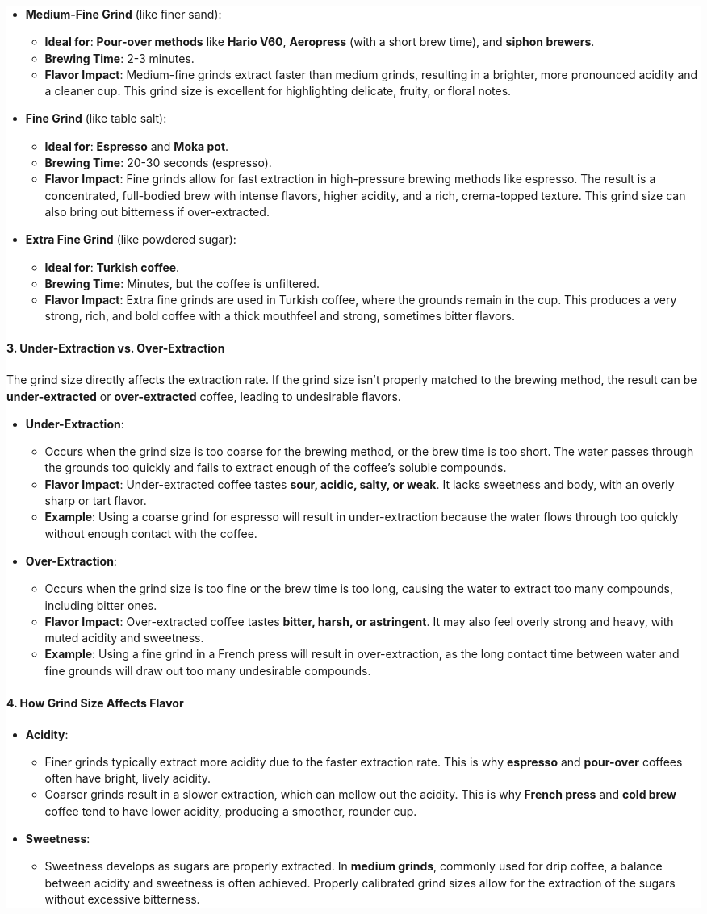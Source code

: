 - **Medium-Fine Grind** (like finer sand):
  - **Ideal for**: **Pour-over methods** like **Hario V60**, **Aeropress** (with a short brew time), and **siphon brewers**.
  - **Brewing Time**: 2-3 minutes.
  - **Flavor Impact**: Medium-fine grinds extract faster than medium grinds, resulting in a brighter, more pronounced acidity and a cleaner cup. This grind size is excellent for highlighting delicate, fruity, or floral notes.

- **Fine Grind** (like table salt):
  - **Ideal for**: **Espresso** and **Moka pot**.
  - **Brewing Time**: 20-30 seconds (espresso).
  - **Flavor Impact**: Fine grinds allow for fast extraction in high-pressure brewing methods like espresso. The result is a concentrated, full-bodied brew with intense flavors, higher acidity, and a rich, crema-topped texture. This grind size can also bring out bitterness if over-extracted.

- **Extra Fine Grind** (like powdered sugar):
  - **Ideal for**: **Turkish coffee**.
  - **Brewing Time**: Minutes, but the coffee is unfiltered.
  - **Flavor Impact**: Extra fine grinds are used in Turkish coffee, where the grounds remain in the cup. This produces a very strong, rich, and bold coffee with a thick mouthfeel and strong, sometimes bitter flavors.

#### 3. **Under-Extraction vs. Over-Extraction**

The grind size directly affects the extraction rate. If the grind size isn’t properly matched to the brewing method, the result can be **under-extracted** or **over-extracted** coffee, leading to undesirable flavors.

- **Under-Extraction**:
  - Occurs when the grind size is too coarse for the brewing method, or the brew time is too short. The water passes through the grounds too quickly and fails to extract enough of the coffee’s soluble compounds.
  - **Flavor Impact**: Under-extracted coffee tastes **sour, acidic, salty, or weak**. It lacks sweetness and body, with an overly sharp or tart flavor.
  - **Example**: Using a coarse grind for espresso will result in under-extraction because the water flows through too quickly without enough contact with the coffee.

- **Over-Extraction**:
  - Occurs when the grind size is too fine or the brew time is too long, causing the water to extract too many compounds, including bitter ones.
  - **Flavor Impact**: Over-extracted coffee tastes **bitter, harsh, or astringent**. It may also feel overly strong and heavy, with muted acidity and sweetness.
  - **Example**: Using a fine grind in a French press will result in over-extraction, as the long contact time between water and fine grounds will draw out too many undesirable compounds.

#### 4. **How Grind Size Affects Flavor**

- **Acidity**:
  - Finer grinds typically extract more acidity due to the faster extraction rate. This is why **espresso** and **pour-over** coffees often have bright, lively acidity.
  - Coarser grinds result in a slower extraction, which can mellow out the acidity. This is why **French press** and **cold brew** coffee tend to have lower acidity, producing a smoother, rounder cup.

- **Sweetness**:
  - Sweetness develops as sugars are properly extracted. In **medium grinds**, commonly used for drip coffee, a balance between acidity and sweetness is often achieved. Properly calibrated grind sizes allow for the extraction of the sugars without excessive bitterness.

